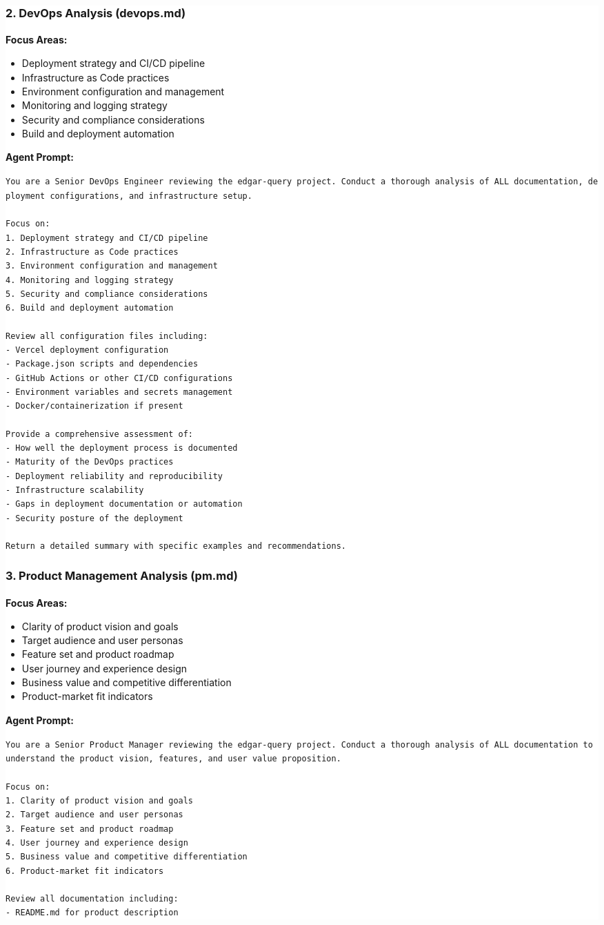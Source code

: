 ### 2. DevOps Analysis (devops.md)
**Focus Areas:**
- Deployment strategy and CI/CD pipeline
- Infrastructure as Code practices
- Environment configuration and management
- Monitoring and logging strategy
- Security and compliance considerations
- Build and deployment automation

**Agent Prompt:**
```
You are a Senior DevOps Engineer reviewing the edgar-query project. Conduct a thorough analysis of ALL documentation, deployment configurations, and infrastructure setup.

Focus on:
1. Deployment strategy and CI/CD pipeline
2. Infrastructure as Code practices
3. Environment configuration and management
4. Monitoring and logging strategy
5. Security and compliance considerations
6. Build and deployment automation

Review all configuration files including:
- Vercel deployment configuration
- Package.json scripts and dependencies
- GitHub Actions or other CI/CD configurations
- Environment variables and secrets management
- Docker/containerization if present

Provide a comprehensive assessment of:
- How well the deployment process is documented
- Maturity of the DevOps practices
- Deployment reliability and reproducibility
- Infrastructure scalability
- Gaps in deployment documentation or automation
- Security posture of the deployment

Return a detailed summary with specific examples and recommendations.
```

### 3. Product Management Analysis (pm.md)
**Focus Areas:**
- Clarity of product vision and goals
- Target audience and user personas
- Feature set and product roadmap
- User journey and experience design
- Business value and competitive differentiation
- Product-market fit indicators

**Agent Prompt:**
```
You are a Senior Product Manager reviewing the edgar-query project. Conduct a thorough analysis of ALL documentation to understand the product vision, features, and user value proposition.

Focus on:
1. Clarity of product vision and goals
2. Target audience and user personas
3. Feature set and product roadmap
4. User journey and experience design
5. Business value and competitive differentiation
6. Product-market fit indicators

Review all documentation including:
- README.md for product description
```